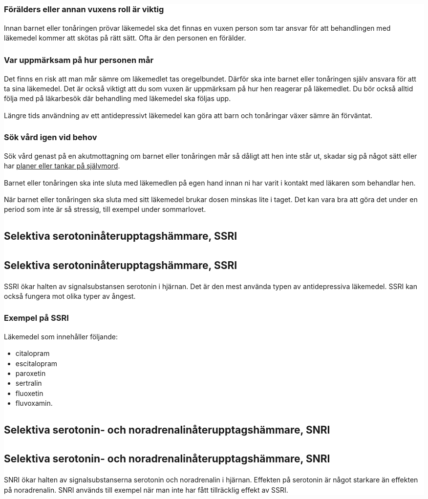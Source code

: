 ### Förälders eller annan vuxens roll är viktig

Innan barnet eller tonåringen prövar läkemedel ska det finnas en vuxen person som tar ansvar för att behandlingen med läkemedel kommer att skötas på rätt sätt. Ofta är den personen en förälder.

### Var uppmärksam på hur personen mår

Det finns en risk att man mår sämre om läkemedlet tas oregelbundet. Därför ska inte barnet eller tonåringen själv ansvara för att ta sina läkemedel. Det är också viktigt att du som vuxen är uppmärksam på hur hen reagerar på läkemedlet. Du bör också alltid följa med på läkarbesök där behandling med läkemedel ska följas upp.

Längre tids användning av ett antidepressivt läkemedel kan göra att barn och tonåringar växer sämre än förväntat.

### Sök vård igen vid behov

Sök vård genast på en akutmottagning om barnet eller tonåringen mår så dåligt att hen inte står ut, skadar sig på något sätt eller har [planer eller tankar på självmord](https://www.1177.se/sjukdomar--besvar/psykiska-sjukdomar-och-besvar/sjalvmordstankar/).

Barnet eller tonåringen ska inte sluta med läkemedlen på egen hand innan ni har varit i kontakt med läkaren som behandlar hen.

När barnet eller tonåringen ska sluta med sitt läkemedel brukar dosen minskas lite i taget. Det kan vara bra att göra det under en period som inte är så stressig, till exempel under sommarlovet.

Selektiva serotoninåterupptagshämmare, SSRI
-------------------------------------------

Selektiva serotoninåterupptagshämmare, SSRI
-------------------------------------------

SSRI ökar halten av signalsubstansen serotonin i hjärnan. Det är den mest använda typen av antidepressiva läkemedel. SSRI kan också fungera mot olika typer av ångest.

### Exempel på SSRI

Läkemedel som innehåller följande:

*   citalopram
*   escitalopram
*   paroxetin
*   sertralin
*   fluoxetin
*   fluvoxamin.

Selektiva serotonin- och noradrenalinåterupptagshämmare, SNRI
-------------------------------------------------------------

Selektiva serotonin- och noradrenalinåterupptagshämmare, SNRI
-------------------------------------------------------------

SNRI ökar halten av signalsubstanserna serotonin och noradrenalin i hjärnan. Effekten på serotonin är något starkare än effekten på noradrenalin. SNRI används till exempel när man inte har fått tillräcklig effekt av SSRI.
